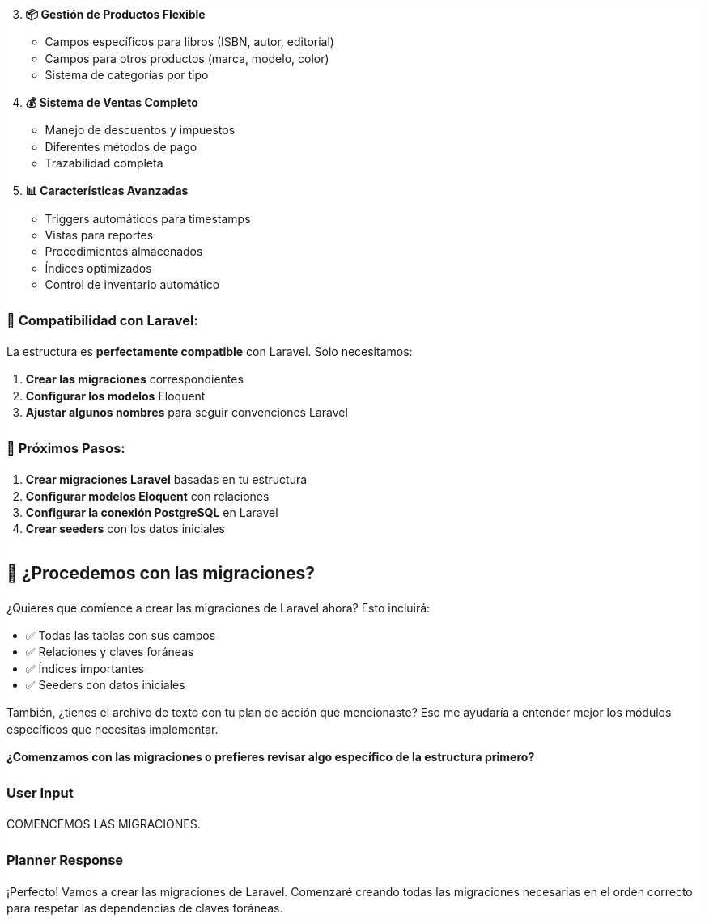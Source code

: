 3. **📦 Gestión de Productos Flexible**
   - Campos específicos para libros (ISBN, autor, editorial)
   - Campos para otros productos (marca, modelo, color)
   - Sistema de categorías por tipo

4. **💰 Sistema de Ventas Completo**
   - Manejo de descuentos y impuestos
   - Diferentes métodos de pago
   - Trazabilidad completa

5. **📊 Características Avanzadas**
   - Triggers automáticos para timestamps
   - Vistas para reportes
   - Procedimientos almacenados
   - Índices optimizados
   - Control de inventario automático

### 🎯 **Compatibilidad con Laravel:**

La estructura es **perfectamente compatible** con Laravel. Solo necesitamos:

1. **Crear las migraciones** correspondientes
2. **Configurar los modelos** Eloquent
3. **Ajustar algunos nombres** para seguir convenciones Laravel

### 📝 **Próximos Pasos:**

1. **Crear migraciones Laravel** basadas en tu estructura
2. **Configurar modelos Eloquent** con relaciones
3. **Configurar la conexión PostgreSQL** en Laravel
4. **Crear seeders** con los datos iniciales

## 🚀 **¿Procedemos con las migraciones?**

¿Quieres que comience a crear las migraciones de Laravel ahora? Esto incluirá:

- ✅ Todas las tablas con sus campos
- ✅ Relaciones y claves foráneas
- ✅ Índices importantes
- ✅ Seeders con datos iniciales

También, ¿tienes el archivo de texto con tu plan de acción que mencionaste? Eso me ayudaría a entender mejor los módulos específicos que necesitas implementar.

**¿Comenzamos con las migraciones o prefieres revisar algo específico de la estructura primero?**

### User Input

COMENCEMOS LAS MIGRACIONES.

### Planner Response

¡Perfecto! Vamos a crear las migraciones de Laravel. Comenzaré creando todas las migraciones necesarias en el orden correcto para respetar las dependencias de claves foráneas.
